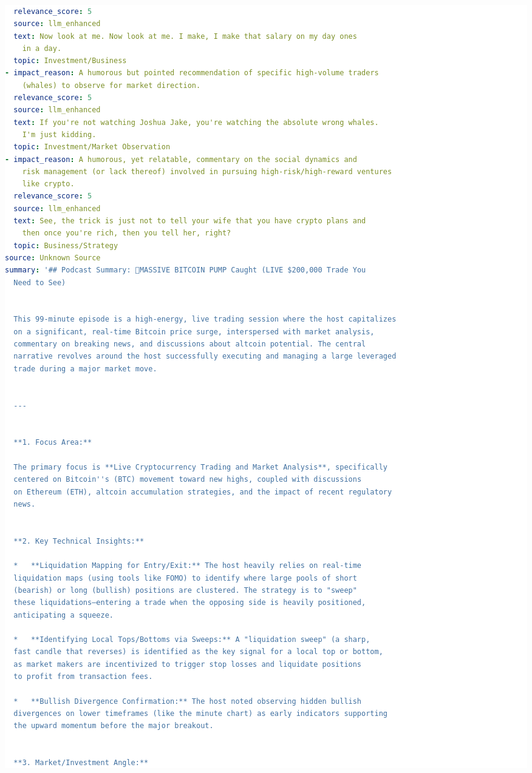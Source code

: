 ```yaml
  relevance_score: 5
  source: llm_enhanced
  text: Now look at me. Now look at me. I make, I make that salary on my day ones
    in a day.
  topic: Investment/Business
- impact_reason: A humorous but pointed recommendation of specific high-volume traders
    (whales) to observe for market direction.
  relevance_score: 5
  source: llm_enhanced
  text: If you're not watching Joshua Jake, you're watching the absolute wrong whales.
    I'm just kidding.
  topic: Investment/Market Observation
- impact_reason: A humorous, yet relatable, commentary on the social dynamics and
    risk management (or lack thereof) involved in pursuing high-risk/high-reward ventures
    like crypto.
  relevance_score: 5
  source: llm_enhanced
  text: See, the trick is just not to tell your wife that you have crypto plans and
    then once you're rich, then you tell her, right?
  topic: Business/Strategy
source: Unknown Source
summary: '## Podcast Summary: 🚀MASSIVE BITCOIN PUMP Caught (LIVE $200,000 Trade You
  Need to See)


  This 99-minute episode is a high-energy, live trading session where the host capitalizes
  on a significant, real-time Bitcoin price surge, interspersed with market analysis,
  commentary on breaking news, and discussions about altcoin potential. The central
  narrative revolves around the host successfully executing and managing a large leveraged
  trade during a major market move.


  ---


  **1. Focus Area:**

  The primary focus is **Live Cryptocurrency Trading and Market Analysis**, specifically
  centered on Bitcoin''s (BTC) movement toward new highs, coupled with discussions
  on Ethereum (ETH), altcoin accumulation strategies, and the impact of recent regulatory
  news.


  **2. Key Technical Insights:**

  *   **Liquidation Mapping for Entry/Exit:** The host heavily relies on real-time
  liquidation maps (using tools like FOMO) to identify where large pools of short
  (bearish) or long (bullish) positions are clustered. The strategy is to "sweep"
  these liquidations—entering a trade when the opposing side is heavily positioned,
  anticipating a squeeze.

  *   **Identifying Local Tops/Bottoms via Sweeps:** A "liquidation sweep" (a sharp,
  fast candle that reverses) is identified as the key signal for a local top or bottom,
  as market makers are incentivized to trigger stop losses and liquidate positions
  to profit from transaction fees.

  *   **Bullish Divergence Confirmation:** The host noted observing hidden bullish
  divergences on lower timeframes (like the minute chart) as early indicators supporting
  the upward momentum before the major breakout.


  **3. Market/Investment Angle:**

```